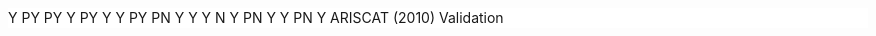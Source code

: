 <td style="text-align:left;">
Y
</td>
<td style="text-align:left;">
PY
</td>
<td style="text-align:left;">
PY
</td>
<td style="text-align:left;">
Y
</td>
<td style="text-align:left;">
PY
</td>
<td style="text-align:left;">
Y
</td>
<td style="text-align:left;">
Y
</td>
<td style="text-align:left;">
PY
</td>
<td style="text-align:left;">
PN
</td>
<td style="text-align:left;">
Y
</td>
<td style="text-align:left;">
Y
</td>
<td style="text-align:left;">
Y
</td>
<td style="text-align:left;">
N
</td>
<td style="text-align:left;">
Y
</td>
<td style="text-align:left;">
PN
</td>
<td style="text-align:left;">
Y
</td>
<td style="text-align:left;">
Y
</td>
<td style="text-align:left;">
PN
</td>
<td style="text-align:left;">
Y
</td>
</tr>
<tr>
<td style="text-align:left;">
ARISCAT (2010)
</td>
<td style="text-align:left;">
Validation